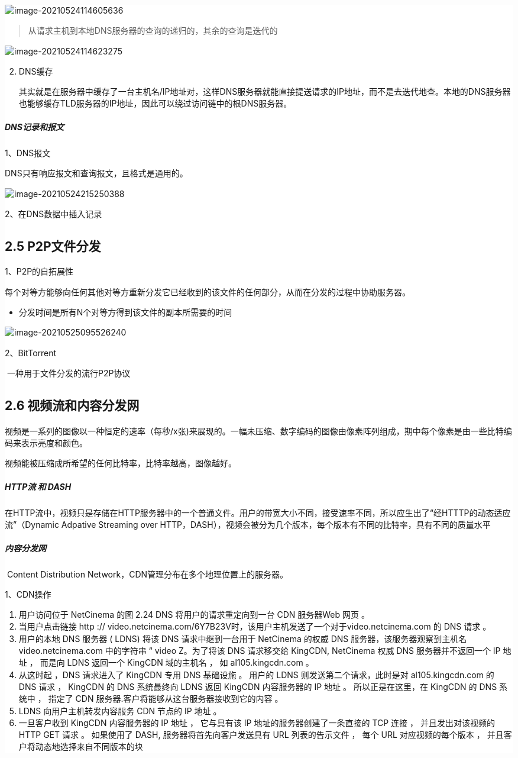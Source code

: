 ![image-20210524114605636](https://happychan.oss-cn-shenzhen.aliyuncs.com/img/image-20210524114605636.png)

> 从请求主机到本地DNS服务器的查询的递归的，其余的查询是迭代的

![image-20210524114623275](https://happychan.oss-cn-shenzhen.aliyuncs.com/img/image-20210524114623275.png)

2. DNS缓存

    ​	其实就是在服务器中缓存了一台主机名/IP地址对，这样DNS服务器就能直接提送请求的IP地址，而不是去迭代地查。本地的DNS服务器也能够缓存TLD服务器的IP地址，因此可以绕过访问链中的根DNS服务器。

##### DNS记录和报文

1、DNS报文

DNS只有响应报文和查询报文，且格式是通用的。

![image-20210524215250388](https://happychan.oss-cn-shenzhen.aliyuncs.com/img/image-20210524215250388.png)

2、在DNS数据中插入记录

## 2.5 P2P文件分发

1、P2P的自拓展性

每个对等方能够向任何其他对等方重新分发它已经收到的该文件的任何部分，从而在分发的过程中协助服务器。

- 分发时间是所有N个对等方得到该文件的副本所需要的时间

![image-20210525095526240](https://happychan.oss-cn-shenzhen.aliyuncs.com/img/image-20210525095526240.png)



2、BitTorrent

​	一种用于文件分发的流行P2P协议

## 2.6 视频流和内容分发网

视频是一系列的图像以一种恒定的速率（每秒/x张)来展现的。一幅未压缩、数字编码的图像由像素阵列组成，期中每个像素是由一些比特编码来表示亮度和颜色。

视频能被压缩成所希望的任何比特率，比特率越高，图像越好。

##### HTTP流 和 DASH

在HTTP流中，视频只是存储在HTTP服务器中的一个普通文件。用户的带宽大小不同，接受速率不同，所以应生出了“经HTTTP的动态适应流”（Dynamic Adpative Streaming over HTTP，DASH），视频会被分为几个版本，每个版本有不同的比特率，具有不同的质量水平

##### 内容分发网

​	Content Distribution Network，CDN管理分布在多个地理位置上的服务器。

1、CDN操作

1. 用户访问位于 NetCinema 的图 2.24 DNS 将用户的请求重定向到一台 CDN 服务器Web 网页 。
2. 当用户点击链接 http :// video.netcinema.com/6Y7B23V时，该用户主机发送了一个对于video.netcinema.com 的 DNS 请求 。
3. 用户的本地 DNS 服务器 ( LDNS) 将该 DNS 请求中继到一台用于 NetCinema 的权威 DNS 服务器，该服务器观察到主机名 video.netcinema.com 中的字符串 “ video Z。为了将该 DNS 请求移交给 KingCDN, NetCinema 权威 DNS 服务器并不返回一个 IP 地址 ， 而是向
    LDNS 返回一个 KingCDN 域的主机名 ， 如 al105.kingcdn.com 。
4. 从这时起 ，DNS 请求进入了 KingCDN 专用 DNS 基础设施 。 用户的 LDNS 则发送第二个请求，此时是对 al105.kingcdn.com 的 DNS 请求 ， KingCDN 的 DNS 系统最终向 LDNS 返回 KingCDN 内容服务器的 IP 地址 。 所以正是在这里，在 KingCDN 的 DNS 系统中 ， 指定了 CDN 服务器.客户将能够从这台服务器接收到它的内容 。
5. LDNS 向用户主机转发内容服务 CDN 节点的 IP 地址 。
6. 一旦客户收到 KingCDN 内容服务器的 IP 地址 ， 它与具有该 IP 地址的服务器创建了一条直接的 TCP 连接 ， 并且发出对该视频的 HTTP GET 请求 。 如果使用了 DASH, 服务器将首先向客户发送具有 URL 列表的告示文件 ， 每个 URL 对应视频的每个版本 ， 并且客户将动态地选择来自不同版本的块 
